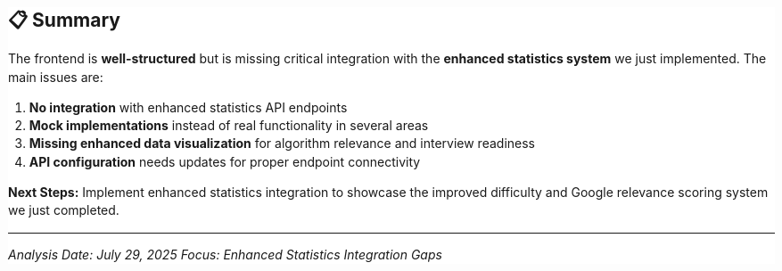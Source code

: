 ## 📋 **Summary**

The frontend is **well-structured** but is missing critical integration with the **enhanced statistics system** we just implemented. The main issues are:

1. **No integration** with enhanced statistics API endpoints
2. **Mock implementations** instead of real functionality in several areas
3. **Missing enhanced data visualization** for algorithm relevance and interview readiness
4. **API configuration** needs updates for proper endpoint connectivity

**Next Steps:** Implement enhanced statistics integration to showcase the improved difficulty and Google relevance scoring system we just completed.

---
*Analysis Date: July 29, 2025*
*Focus: Enhanced Statistics Integration Gaps*
